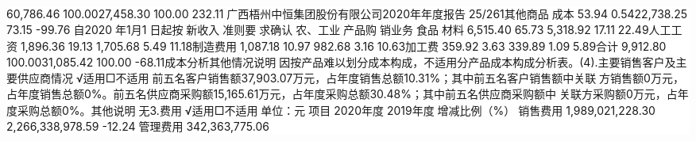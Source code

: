 60,786.46
100.0027,458.30
100.00
232.11
广西梧州中恒集团股份有限公司2020年年度报告
25/261其他商品
成本
53.94
0.5422,738.25
73.15
-99.76
自2020
年1月1
日起按
新收入
准则要
求确认
农、工业
产品购
销业务
食品
材料
6,515.40
65.73
5,318.92
17.11
22.49人工工资
1,896.36
19.13
1,705.68
5.49
11.18制造费用
1,087.18
10.97
982.68
3.16
10.63加工费
359.92
3.63
339.89
1.09
5.89合计
9,912.80
100.0031,085.42
100.00
-68.11成本分析其他情况说明
因按产品难以划分成本构成，不适用分产品成本构成分析表。(4).主要销售客户及主要供应商情况
√适用□不适用
前五名客户销售额37,903.07万元，占年度销售总额10.31%；其中前五名客户销售额中关联
方销售额0万元，占年度销售总额0%。前五名供应商采购额15,165.61万元，占年度采购总额30.48%；其中前五名供应商采购额中
关联方采购额0万元，占年度采购总额0%。其他说明
无3.费用
√适用□不适用
单位：元
项目
2020年度
2019年度
增减比例（%）
销售费用
1,989,021,228.30
2,266,338,978.59
-12.24
管理费用
342,363,775.06
